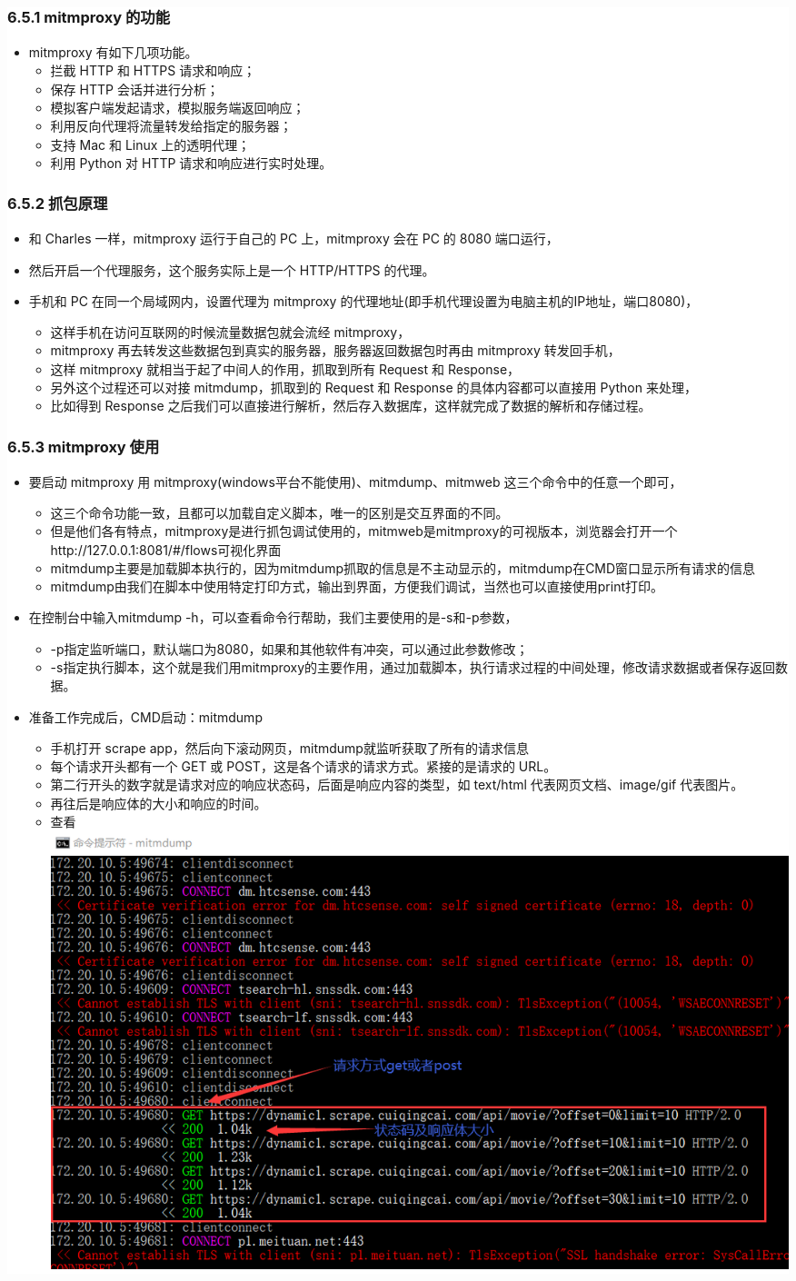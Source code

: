 ### 6.5.1 mitmproxy 的功能
- mitmproxy 有如下几项功能。
    - 拦截 HTTP 和 HTTPS 请求和响应；
    - 保存 HTTP 会话并进行分析；
    - 模拟客户端发起请求，模拟服务端返回响应；
    - 利用反向代理将流量转发给指定的服务器；
    - 支持 Mac 和 Linux 上的透明代理；
    - 利用 Python 对 HTTP 请求和响应进行实时处理。

### 6.5.2 抓包原理
- 和 Charles 一样，mitmproxy 运行于自己的 PC 上，mitmproxy 会在 PC 的 8080 端口运行，
- 然后开启一个代理服务，这个服务实际上是一个 HTTP/HTTPS 的代理。

- 手机和 PC 在同一个局域网内，设置代理为 mitmproxy 的代理地址(即手机代理设置为电脑主机的IP地址，端口8080)，
    - 这样手机在访问互联网的时候流量数据包就会流经 mitmproxy，
    - mitmproxy 再去转发这些数据包到真实的服务器，服务器返回数据包时再由 mitmproxy 转发回手机，
    - 这样 mitmproxy 就相当于起了中间人的作用，抓取到所有 Request 和 Response，
    - 另外这个过程还可以对接 mitmdump，抓取到的 Request 和 Response 的具体内容都可以直接用 Python 来处理，
    - 比如得到 Response 之后我们可以直接进行解析，然后存入数据库，这样就完成了数据的解析和存储过程。

### 6.5.3 mitmproxy 使用
- 要启动 mitmproxy 用 mitmproxy(windows平台不能使用)、mitmdump、mitmweb 这三个命令中的任意一个即可，
    - 这三个命令功能一致，且都可以加载自定义脚本，唯一的区别是交互界面的不同。
    - 但是他们各有特点，mitmproxy是进行抓包调试使用的，mitmweb是mitmproxy的可视版本，浏览器会打开一个http://127.0.0.1:8081/#/flows可视化界面
    - mitmdump主要是加载脚本执行的，因为mitmdump抓取的信息是不主动显示的，mitmdump在CMD窗口显示所有请求的信息
    - mitmdump由我们在脚本中使用特定打印方式，输出到界面，方便我们调试，当然也可以直接使用print打印。

- 在控制台中输入mitmdump -h，可以查看命令行帮助，我们主要使用的是-s和-p参数，
    - -p指定监听端口，默认端口为8080，如果和其他软件有冲突，可以通过此参数修改；
    - -s指定执行脚本，这个就是我们用mitmproxy的主要作用，通过加载脚本，执行请求过程的中间处理，修改请求数据或者保存返回数据。

- 准备工作完成后，CMD启动：mitmdump
    - 手机打开 scrape app，然后向下滚动网页，mitmdump就监听获取了所有的请求信息
    - 每个请求开头都有一个 GET 或 POST，这是各个请求的请求方式。紧接的是请求的 URL。
    - 第二行开头的数字就是请求对应的响应状态码，后面是响应内容的类型，如 text/html 代表网页文档、image/gif 代表图片。
    - 再往后是响应体的大小和响应的时间。
    - 查看![图片](03_App反爬虫/mitmproxy安装及使用/002-mitmproxy-使用-监听app.png)
